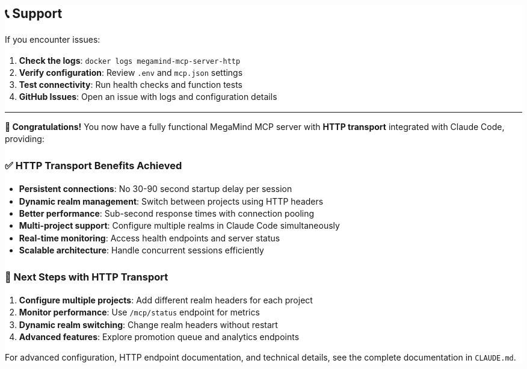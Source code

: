 ## 📞 Support

If you encounter issues:

1. **Check the logs**: `docker logs megamind-mcp-server-http`
2. **Verify configuration**: Review `.env` and `mcp.json` settings
3. **Test connectivity**: Run health checks and function tests
4. **GitHub Issues**: Open an issue with logs and configuration details

---

**🎉 Congratulations!** You now have a fully functional MegaMind MCP server with **HTTP transport** integrated with Claude Code, providing:

### ✅ HTTP Transport Benefits Achieved
- **Persistent connections**: No 30-90 second startup delay per session
- **Dynamic realm management**: Switch between projects using HTTP headers
- **Better performance**: Sub-second response times with connection pooling
- **Multi-project support**: Configure multiple realms in Claude Code simultaneously
- **Real-time monitoring**: Access health endpoints and server status
- **Scalable architecture**: Handle concurrent sessions efficiently

### 🚀 Next Steps with HTTP Transport
1. **Configure multiple projects**: Add different realm headers for each project
2. **Monitor performance**: Use `/mcp/status` endpoint for metrics
3. **Dynamic realm switching**: Change realm headers without restart
4. **Advanced features**: Explore promotion queue and analytics endpoints

For advanced configuration, HTTP endpoint documentation, and technical details, see the complete documentation in `CLAUDE.md`.
